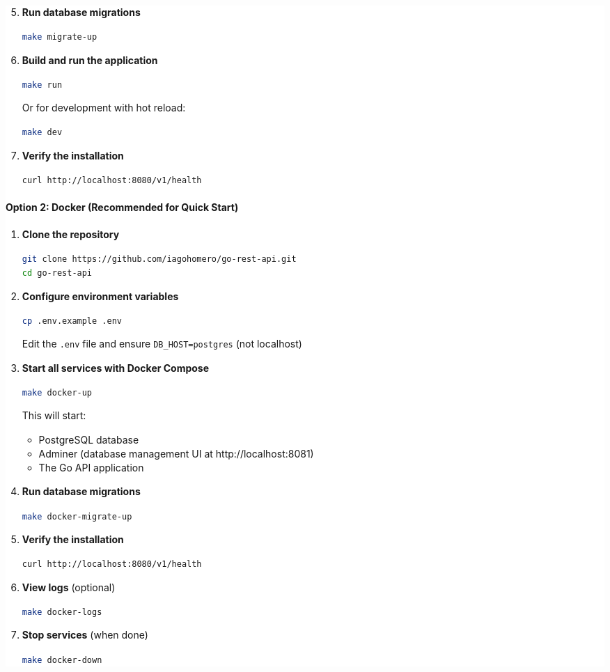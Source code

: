 5. **Run database migrations**
   ```sh
   make migrate-up
   ```

6. **Build and run the application**
   ```sh
   make run
   ```
   
   Or for development with hot reload:
   ```sh
   make dev
   ```

7. **Verify the installation**
   ```sh
   curl http://localhost:8080/v1/health
   ```

#### Option 2: Docker (Recommended for Quick Start)

1. **Clone the repository**
   ```sh
   git clone https://github.com/iagohomero/go-rest-api.git
   cd go-rest-api
   ```

2. **Configure environment variables**
   ```sh
   cp .env.example .env
   ```
   
   Edit the `.env` file and ensure `DB_HOST=postgres` (not localhost)

3. **Start all services with Docker Compose**
   ```sh
   make docker-up
   ```
   
   This will start:
   - PostgreSQL database
   - Adminer (database management UI at http://localhost:8081)
   - The Go API application

4. **Run database migrations**
   ```sh
   make docker-migrate-up
   ```

5. **Verify the installation**
   ```sh
   curl http://localhost:8080/v1/health
   ```

6. **View logs** (optional)
   ```sh
   make docker-logs
   ```

7. **Stop services** (when done)
   ```sh
   make docker-down
   ```
